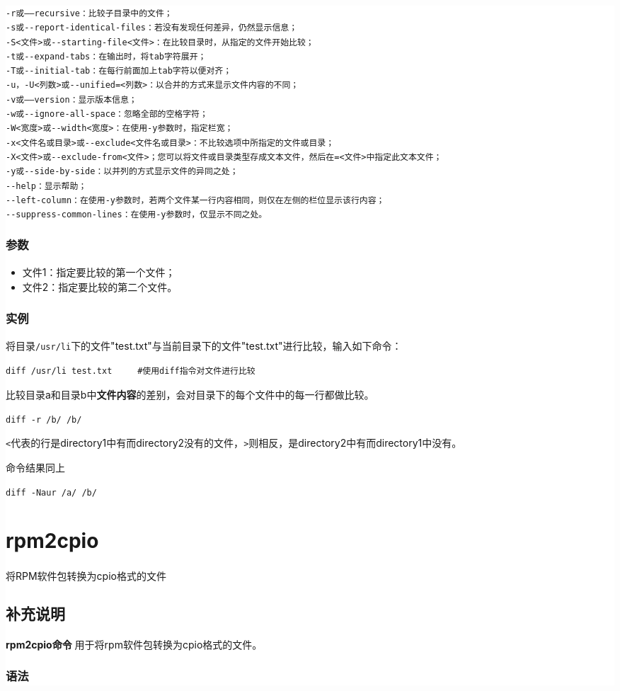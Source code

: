 ```shell
-r或——recursive：比较子目录中的文件；
-s或--report-identical-files：若没有发现任何差异，仍然显示信息；
-S<文件>或--starting-file<文件>：在比较目录时，从指定的文件开始比较；
-t或--expand-tabs：在输出时，将tab字符展开；
-T或--initial-tab：在每行前面加上tab字符以便对齐；
-u，-U<列数>或--unified=<列数>：以合并的方式来显示文件内容的不同；
-v或——version：显示版本信息；
-w或--ignore-all-space：忽略全部的空格字符；
-W<宽度>或--width<宽度>：在使用-y参数时，指定栏宽；
-x<文件名或目录>或--exclude<文件名或目录>：不比较选项中所指定的文件或目录；
-X<文件>或--exclude-from<文件>；您可以将文件或目录类型存成文本文件，然后在=<文件>中指定此文本文件；
-y或--side-by-side：以并列的方式显示文件的异同之处；
--help：显示帮助；
--left-column：在使用-y参数时，若两个文件某一行内容相同，则仅在左侧的栏位显示该行内容；
--suppress-common-lines：在使用-y参数时，仅显示不同之处。
```

### 参数

- 文件1：指定要比较的第一个文件；
- 文件2：指定要比较的第二个文件。

### 实例

将目录`/usr/li`下的文件"test.txt"与当前目录下的文件"test.txt"进行比较，输入如下命令：

```shell
diff /usr/li test.txt     #使用diff指令对文件进行比较
```

比较目录a和目录b中**文件内容**的差别，会对目录下的每个文件中的每一行都做比较。

```
diff -r /b/ /b/
```

`<`代表的行是directory1中有而directory2没有的文件，`>`则相反，是directory2中有而directory1中没有。

命令结果同上

```
diff -Naur /a/ /b/
```



# rpm2cpio

将RPM软件包转换为cpio格式的文件

## 补充说明

**rpm2cpio命令** 用于将rpm软件包转换为cpio格式的文件。

### 语法
